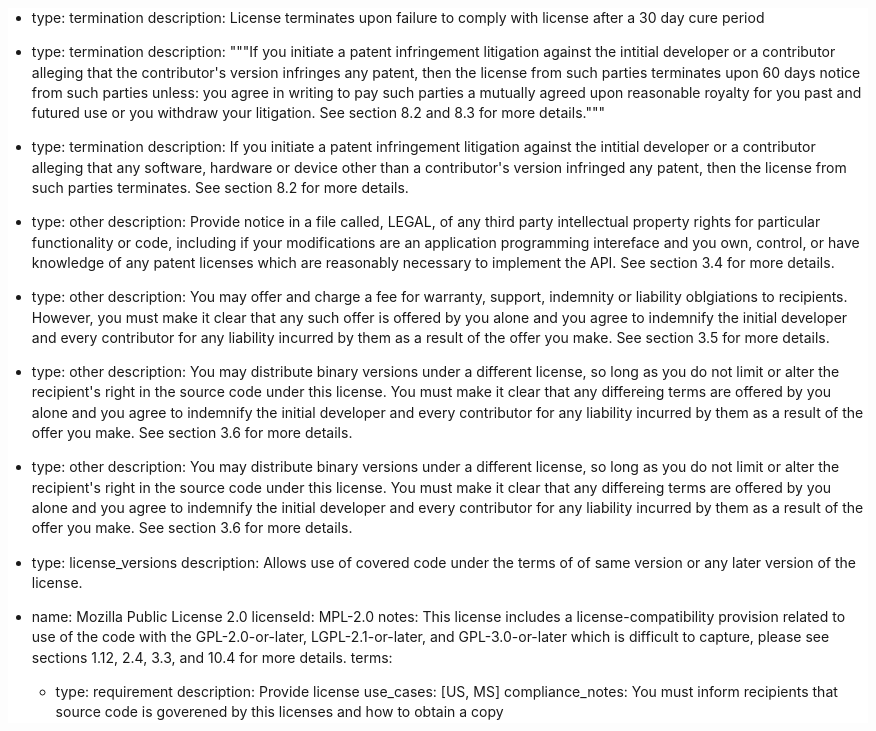   - type: termination
    description: License terminates upon failure to comply with license after a 30 day cure period

  - type: termination
    description: """If you initiate a patent infringement litigation against the intitial developer or a contributor alleging that the contributor's version infringes any patent, then the license from such parties terminates upon 60 days notice from such parties unless: you agree in writing to pay such parties a mutually agreed upon reasonable royalty for you past and futured use or  you withdraw your litigation. See section 8.2 and 8.3 for more details."""
    
  - type: termination
    description: If you initiate a patent infringement litigation against the intitial developer or a contributor alleging that any software, hardware or device other than a contributor's version infringed any patent, then the license from such parties terminates. See section 8.2 for more details.

  - type: other
    description: Provide notice in a file called, LEGAL, of any third party intellectual property rights for particular functionality or code, including if your modifications are an application programming intereface and you own, control, or have knowledge of any patent licenses which are reasonably necessary to implement the API. See section 3.4 for more details.

  - type: other
    description: You may offer and charge a fee for warranty, support, indemnity or liability oblgiations to recipients. However, you must make it clear that any such offer is offered by you alone and you agree to indemnify the initial developer and every contributor for any liability incurred by them as a result of the offer you make. See section 3.5 for more details.
    
  - type: other
    description: You may distribute binary versions under a different license, so long as you do not limit or alter the recipient's right in the source code under this license. You must make it clear that any differeing terms are offered by you alone and you agree to indemnify the initial developer and every contributor for any liability incurred by them as a result of the offer you make. See section 3.6 for more details.
    
  - type: other
  description: You may distribute binary versions under a different license, so long as you do not limit or alter the recipient's right in the source code under this license. You must make it clear that any differeing terms are offered by you alone and you agree to indemnify the initial developer and every contributor for any liability incurred by them as a result of the offer you make. See section 3.6 for more details.
        
  - type: license_versions
    description: Allows use of covered code under the terms of of same version or any later version of the license.
 
-
  name: Mozilla Public License 2.0
  licenseId: MPL-2.0
  notes: This license includes a license-compatibility provision related to use of the code with the GPL-2.0-or-later, LGPL-2.1-or-later, and GPL-3.0-or-later which is difficult to capture, please see sections 1.12, 2.4, 3.3, and 10.4 for more details.
  terms:
  - type: requirement
    description: Provide license
    use_cases: [US, MS]
    compliance_notes: You must inform recipients that source code is goverened by this licenses and how to obtain a copy
    